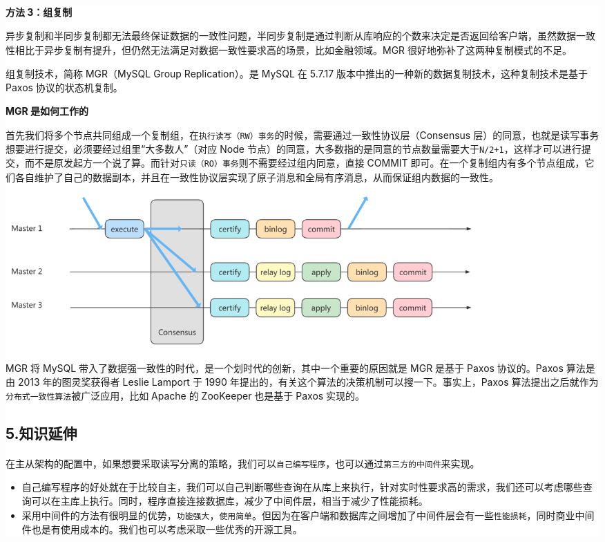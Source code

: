**方法 3：组复制**

异步复制和半同步复制都无法最终保证数据的一致性问题，半同步复制是通过判断从库响应的个数来决定是否返回给客户端，虽然数据一致性相比于异步复制有提升，但仍然无法满足对数据一致性要求高的场景，比如金融领域。MGR 很好地弥补了这两种复制模式的不足。

组复制技术，简称 MGR（MySQL Group Replication）。是 MySQL 在 5.7.17 版本中推出的一种新的数据复制技术，这种复制技术是基于 Paxos 协议的状态机复制。

**MGR 是如何工作的**

首先我们将多个节点共同组成一个复制组，在`执行读写（RW）事务`的时候，需要通过一致性协议层（Consensus 层）的同意，也就是读写事务想要进行提交，必须要经过组里“大多数人”（对应 Node 节点）的同意，大多数指的是同意的节点数量需要大于`N/2+1`，这样才可以进行提交，而不是原发起方一个说了算。而针对`只读（RO）事务`则不需要经过组内同意，直接 COMMIT 即可。在一个复制组内有多个节点组成，它们各自维护了自己的数据副本，并且在一致性协议层实现了原子消息和全局有序消息，从而保证组内数据的一致性。

<img src="img/image-20220426180659712.png" alt="image-20220426180659712" style="zoom: 67%;" />

MGR 将 MySQL 带入了数据强一致性的时代，是一个划时代的创新，其中一个重要的原因就是 MGR 是基于 Paxos 协议的。Paxos 算法是由 2013 年的图灵奖获得者 Leslie Lamport 于 1990 年提出的，有关这个算法的决策机制可以搜一下。事实上，Paxos 算法提出之后就作为`分布式一致性算法`被广泛应用，比如 Apache 的 ZooKeeper 也是基于 Paxos 实现的。

## 5.知识延伸

在主从架构的配置中，如果想要采取读写分离的策略，我们可以`自己编写程序`，也可以通过`第三方的中间件`来实现。

- 自己编写程序的好处就在于比较自主，我们可以自己判断哪些查询在从库上来执行，针对实时性要求高的需求，我们还可以考虑哪些查询可以在主库上执行。同时，程序直接连接数据库，减少了中间件层，相当于减少了性能损耗。
- 采用中间件的方法有很明显的优势，`功能强大`，`使用简单`。但因为在客户端和数据库之间增加了中间件层会有一些`性能损耗`，同时商业中间件也是有使用成本的。我们也可以考虑采取一些优秀的开源工具。
